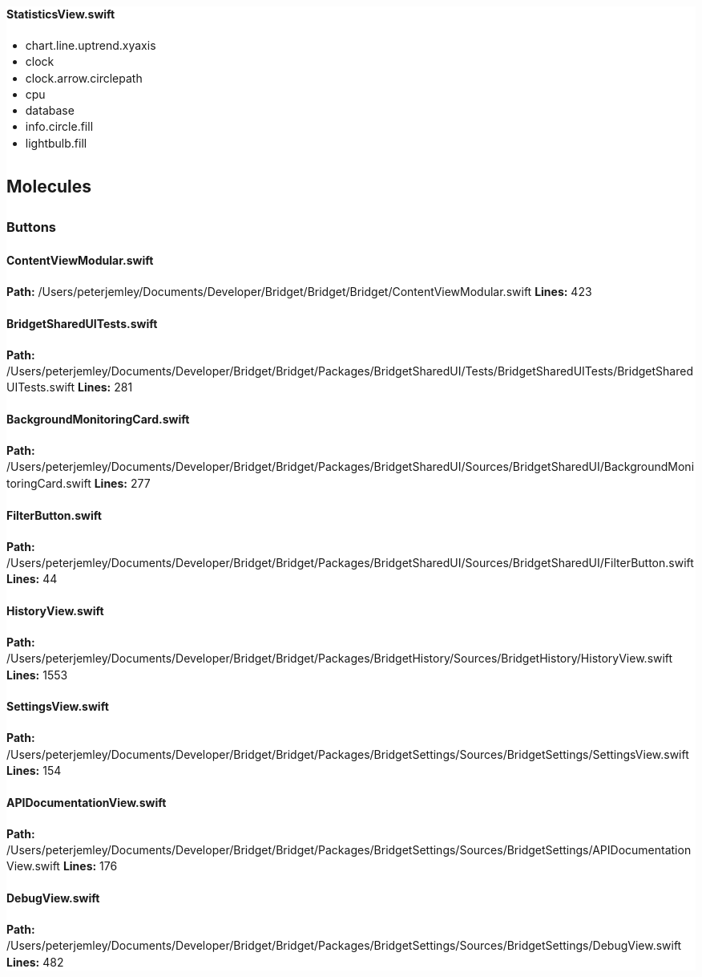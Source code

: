 #### StatisticsView.swift
- chart.line.uptrend.xyaxis
- clock
- clock.arrow.circlepath
- cpu
- database
- info.circle.fill
- lightbulb.fill

## Molecules

### Buttons
#### ContentViewModular.swift
**Path:** /Users/peterjemley/Documents/Developer/Bridget/Bridget/Bridget/ContentViewModular.swift
**Lines:**      423

#### BridgetSharedUITests.swift
**Path:** /Users/peterjemley/Documents/Developer/Bridget/Bridget/Packages/BridgetSharedUI/Tests/BridgetSharedUITests/BridgetSharedUITests.swift
**Lines:**      281

#### BackgroundMonitoringCard.swift
**Path:** /Users/peterjemley/Documents/Developer/Bridget/Bridget/Packages/BridgetSharedUI/Sources/BridgetSharedUI/BackgroundMonitoringCard.swift
**Lines:**      277

#### FilterButton.swift
**Path:** /Users/peterjemley/Documents/Developer/Bridget/Bridget/Packages/BridgetSharedUI/Sources/BridgetSharedUI/FilterButton.swift
**Lines:**       44

#### HistoryView.swift
**Path:** /Users/peterjemley/Documents/Developer/Bridget/Bridget/Packages/BridgetHistory/Sources/BridgetHistory/HistoryView.swift
**Lines:**     1553

#### SettingsView.swift
**Path:** /Users/peterjemley/Documents/Developer/Bridget/Bridget/Packages/BridgetSettings/Sources/BridgetSettings/SettingsView.swift
**Lines:**      154

#### APIDocumentationView.swift
**Path:** /Users/peterjemley/Documents/Developer/Bridget/Bridget/Packages/BridgetSettings/Sources/BridgetSettings/APIDocumentationView.swift
**Lines:**      176

#### DebugView.swift
**Path:** /Users/peterjemley/Documents/Developer/Bridget/Bridget/Packages/BridgetSettings/Sources/BridgetSettings/DebugView.swift
**Lines:**      482
